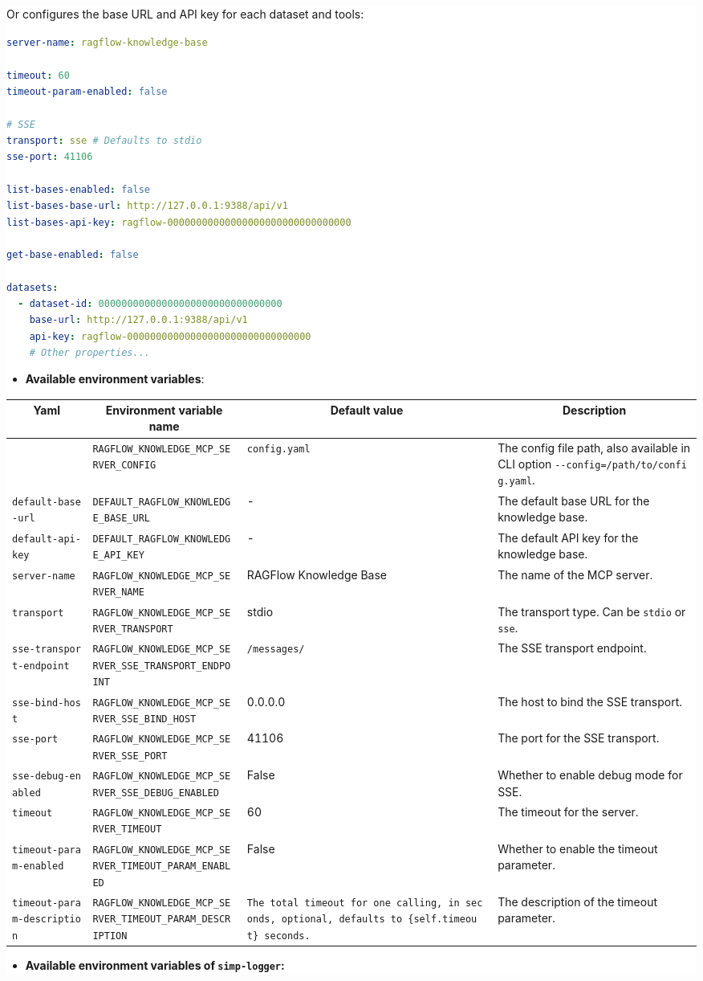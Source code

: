 Or configures the base URL and API key for each dataset and tools:

```yaml
server-name: ragflow-knowledge-base

timeout: 60
timeout-param-enabled: false

# SSE
transport: sse # Defaults to stdio
sse-port: 41106

list-bases-enabled: false
list-bases-base-url: http://127.0.0.1:9388/api/v1
list-bases-api-key: ragflow-00000000000000000000000000000000

get-base-enabled: false

datasets:
  - dataset-id: 00000000000000000000000000000000
    base-url: http://127.0.0.1:9388/api/v1
    api-key: ragflow-00000000000000000000000000000000
    # Other properties...
```

- **Available environment variables**:

| Yaml                        | Environment variable name                                | Default value                                                                                  | Description                                                                         |
|-----------------------------|----------------------------------------------------------|------------------------------------------------------------------------------------------------|-------------------------------------------------------------------------------------|
|                             | `RAGFLOW_KNOWLEDGE_MCP_SERVER_CONFIG`                    | `config.yaml`                                                                                  | The config file path, also available in CLI option `--config=/path/to/config.yaml`. |
| `default-base-url`          | `DEFAULT_RAGFLOW_KNOWLEDGE_BASE_URL`                     | -                                                                                              | The default base URL for the knowledge base.                                        |
| `default-api-key`           | `DEFAULT_RAGFLOW_KNOWLEDGE_API_KEY`                      | -                                                                                              | The default API key for the knowledge base.                                         |
| `server-name`               | `RAGFLOW_KNOWLEDGE_MCP_SERVER_NAME`                      | RAGFlow Knowledge Base                                                                         | The name of the MCP server.                                                         |
| `transport`                 | `RAGFLOW_KNOWLEDGE_MCP_SERVER_TRANSPORT`                 | stdio                                                                                          | The transport type. Can be `stdio` or `sse`.                                        |
| `sse-transport-endpoint`    | `RAGFLOW_KNOWLEDGE_MCP_SERVER_SSE_TRANSPORT_ENDPOINT`    | `/messages/`                                                                                   | The SSE transport endpoint.                                                         |
| `sse-bind-host`             | `RAGFLOW_KNOWLEDGE_MCP_SERVER_SSE_BIND_HOST`             | 0.0.0.0                                                                                        | The host to bind the SSE transport.                                                 |
| `sse-port`                  | `RAGFLOW_KNOWLEDGE_MCP_SERVER_SSE_PORT`                  | 41106                                                                                          | The port for the SSE transport.                                                     |
| `sse-debug-enabled`         | `RAGFLOW_KNOWLEDGE_MCP_SERVER_SSE_DEBUG_ENABLED`         | False                                                                                          | Whether to enable debug mode for SSE.                                               |
| `timeout`                   | `RAGFLOW_KNOWLEDGE_MCP_SERVER_TIMEOUT`                   | 60                                                                                             | The timeout for the server.                                                         |
| `timeout-param-enabled`     | `RAGFLOW_KNOWLEDGE_MCP_SERVER_TIMEOUT_PARAM_ENABLED`     | False                                                                                          | Whether to enable the timeout parameter.                                            |
| `timeout-param-description` | `RAGFLOW_KNOWLEDGE_MCP_SERVER_TIMEOUT_PARAM_DESCRIPTION` | `The total timeout for one calling, in seconds, optional, defaults to {self.timeout} seconds.` | The description of the timeout parameter.                                           |



- **Available environment variables of `simp-logger`:**
